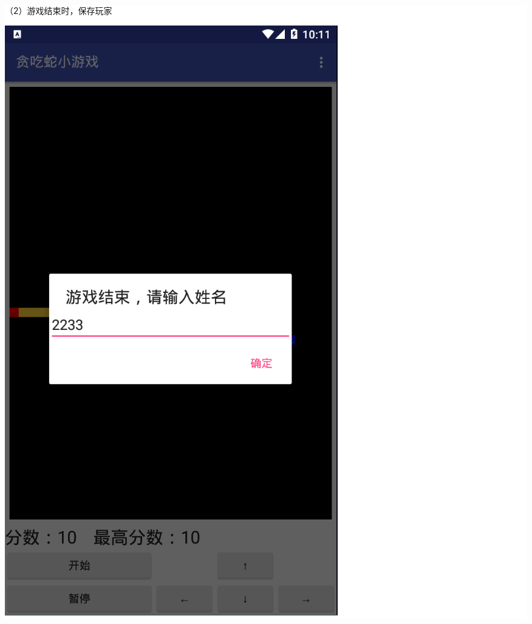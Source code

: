 
（2）游戏结束时，保存玩家

![img](https://github.com/wkfvawl/Android-RetroSnaker/blob/master/img/%E5%9B%BE%E7%89%873.png) 
